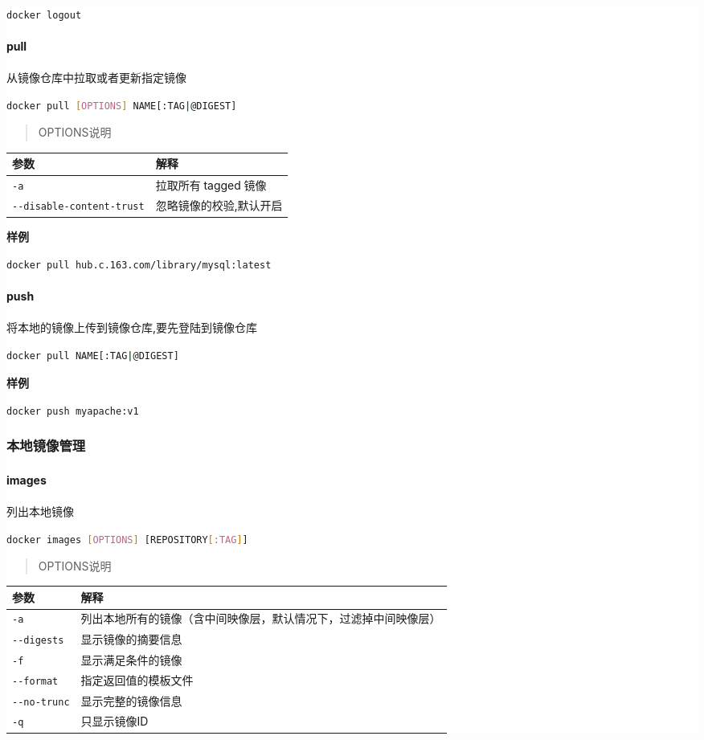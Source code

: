 ```bash
docker logout
```

#### pull

从镜像仓库中拉取或者更新指定镜像

```bash
docker pull [OPTIONS] NAME[:TAG|@DIGEST]
```

> OPTIONS说明

|参数|解释|
|:---|:---|
|`-a`|拉取所有 tagged 镜像|
|`--disable-content-trust`|忽略镜像的校验,默认开启|

**样例**

```bash
docker pull hub.c.163.com/library/mysql:latest
```

#### push

将本地的镜像上传到镜像仓库,要先登陆到镜像仓库

```bash
docker pull NAME[:TAG|@DIGEST]
```

**样例**

```bash
docker push myapache:v1
```

### 本地镜像管理

#### images

列出本地镜像

```bash
docker images [OPTIONS] [REPOSITORY[:TAG]]
```

> OPTIONS说明

|参数|解释|
|:---|:---|
|`-a`|列出本地所有的镜像（含中间映像层，默认情况下，过滤掉中间映像层）|
|`--digests`|显示镜像的摘要信息|
|`-f`|显示满足条件的镜像|
|`--format`|指定返回值的模板文件|
|`--no-trunc`|显示完整的镜像信息|
|`-q`|只显示镜像ID|
